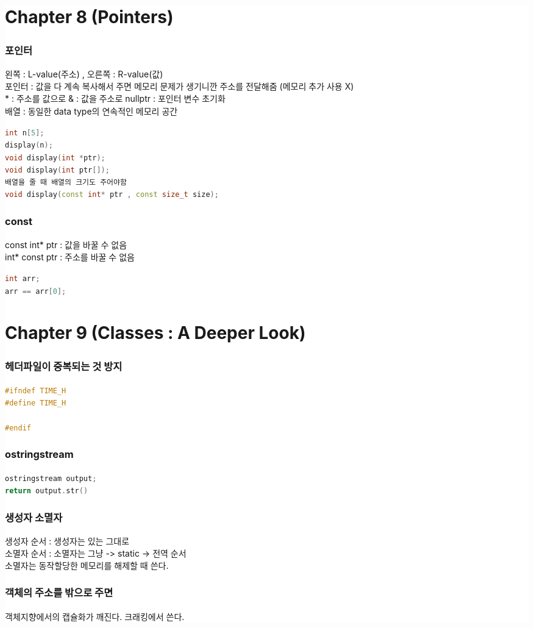 # Chapter 8 (Pointers)
### 포인터
왼쪽 : L-value(주소) , 오른쪽 : R-value(값)  
포인터 : 값을 다 계속 복사해서 주면 메모리 문제가 생기니깐 주소를 전달해줌 (메모리 추가 사용 X)  
\* : 주소를 값으로 
& : 값을 주소로
nullptr : 포인터 변수 초기화  
배열 : 동일한 data type의 연속적인 메모리 공간  
```cpp
int n[5];
display(n);
void display(int *ptr); 
void display(int ptr[]);
배열을 줄 때 배열의 크기도 주어야함
void display(const int* ptr , const size_t size);
```

### const
const int* ptr : 값을 바꿀 수 없음  
int* const ptr : 주소를 바꿀 수 없음
```cpp
int arr; 
arr == arr[0];
```
# Chapter 9 (Classes : A Deeper Look)

### 헤더파일이 중복되는 것 방지
```cpp
#ifndef TIME_H
#define TIME_H

#endif
```
### ostringstream

```cpp  
ostringstream output;
return output.str()
```
 
### 생성자 소멸자
생성자 순서 : 생성자는 있는 그대로  
소멸자 순서 : 소멸자는 그냥 -> static -> 전역 순서  
소멸자는 동작할당한 메모리를 해제할 때 쓴다.  

### 객체의 주소를 밖으로 주면
객체지향에서의 캡슐화가 깨진다. 
크래킹에서 쓴다.

